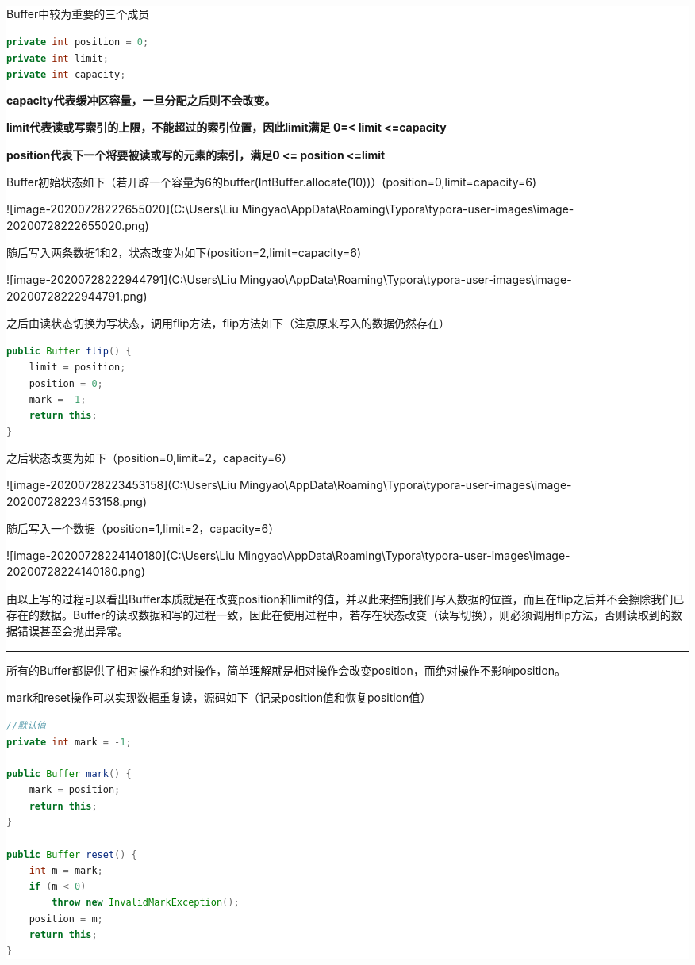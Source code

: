 Buffer中较为重要的三个成员

```java
private int position = 0;
private int limit;
private int capacity;
```

**capacity代表缓冲区容量，一旦分配之后则不会改变。**

**limit代表读或写索引的上限，不能超过的索引位置，因此limit满足 0=< limit <=capacity**

**position代表下一个将要被读或写的元素的索引，满足0 <= position <=limit**

Buffer初始状态如下（若开辟一个容量为6的buffer(IntBuffer.allocate(10))）(position=0,limit=capacity=6)

![image-20200728222655020](C:\Users\Liu Mingyao\AppData\Roaming\Typora\typora-user-images\image-20200728222655020.png)

随后写入两条数据1和2，状态改变为如下(position=2,limit=capacity=6)

![image-20200728222944791](C:\Users\Liu Mingyao\AppData\Roaming\Typora\typora-user-images\image-20200728222944791.png)

之后由读状态切换为写状态，调用flip方法，flip方法如下（注意原来写入的数据仍然存在）

```java
public Buffer flip() {
    limit = position;
    position = 0;
    mark = -1;
    return this;
}
```

之后状态改变为如下（position=0,limit=2，capacity=6）

![image-20200728223453158](C:\Users\Liu Mingyao\AppData\Roaming\Typora\typora-user-images\image-20200728223453158.png)

随后写入一个数据（position=1,limit=2，capacity=6）

![image-20200728224140180](C:\Users\Liu Mingyao\AppData\Roaming\Typora\typora-user-images\image-20200728224140180.png)

由以上写的过程可以看出Buffer本质就是在改变position和limit的值，并以此来控制我们写入数据的位置，而且在flip之后并不会擦除我们已存在的数据。Buffer的读取数据和写的过程一致，因此在使用过程中，若存在状态改变（读写切换），则必须调用flip方法，否则读取到的数据错误甚至会抛出异常。

---

所有的Buffer都提供了相对操作和绝对操作，简单理解就是相对操作会改变position，而绝对操作不影响position。

mark和reset操作可以实现数据重复读，源码如下（记录position值和恢复position值）

```java
//默认值
private int mark = -1;

public Buffer mark() {
    mark = position;
    return this;
}

public Buffer reset() {
    int m = mark;
    if (m < 0)
        throw new InvalidMarkException();
    position = m;
    return this;
}
```
